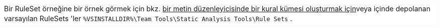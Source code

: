 Bir RuleSet örneğine bir örnek görmek için bkz. [bir metin düzenleyicisinde bir kural kümesi oluşturmak için](#to-create-a-rule-set-in-a-text-editor)veya içinde depolanan varsayılan RuleSets 'ler `%VSINSTALLDIR%\Team Tools\Static Analysis Tools\Rule Sets` .
